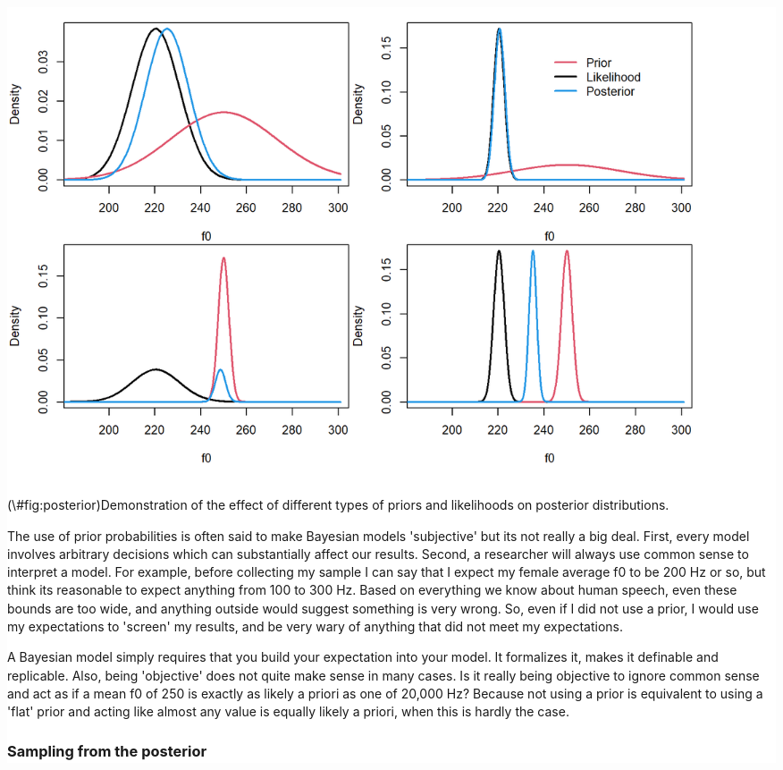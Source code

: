 <img src="week-1_files/figure-html/posterior-1.png" alt="Demonstration of the effect of different types of priors and likelihoods on posterior distributions." width="768" />
<p class="caption">(\#fig:posterior)Demonstration of the effect of different types of priors and likelihoods on posterior distributions.</p>
</div>

The use of prior probabilities is often said to make Bayesian models 'subjective' but its not really a big deal. First, every model involves arbitrary decisions which can substantially affect our results. Second, a researcher will always use common sense to interpret a model. For example, before collecting my sample I can say that I expect my female average f0 to be 200 Hz or so, but think its reasonable to expect anything from 100 to 300 Hz. Based on everything we know about human speech, even these bounds are too wide, and anything outside would suggest something is very wrong. So, even if I did not use a prior, I would use my expectations to 'screen' my results, and be very wary of anything that did not meet my expectations. 

A Bayesian model simply requires that you build your expectation into your model. It formalizes it, makes it definable and replicable. Also, being 'objective' does not quite make sense in many cases. Is it really being objective to ignore common sense and act as if a mean f0 of 250 is exactly as likely a priori as one of 20,000 Hz? Because not using a prior is equivalent to using a 'flat' prior and acting like almost any value is equally likely a priori, when this is hardly the case. 

### Sampling from the posterior
